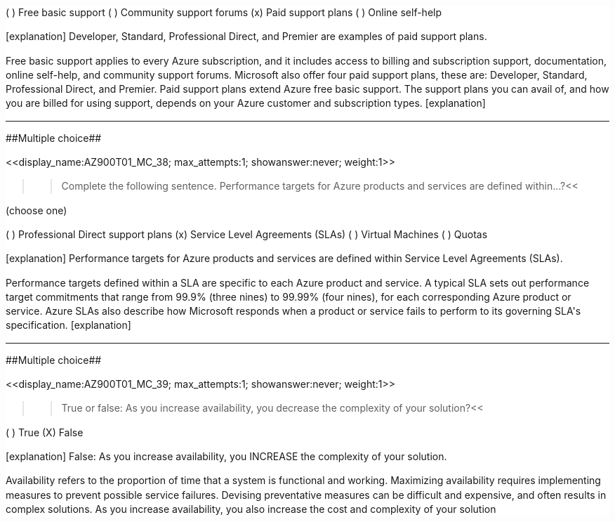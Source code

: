 
( ) Free basic support
( ) Community support forums
(x) Paid support plans
( ) Online self-help

[explanation]
Developer, Standard, Professional Direct, and Premier are examples of paid support plans.

Free basic support applies to every Azure subscription, and it includes access to billing and subscription support, documentation, online self-help, and community support forums.  Microsoft also offer four paid support plans, these are: Developer, Standard, Professional Direct, and Premier.  Paid support plans extend Azure free basic support.  The support plans you can avail of, and how you are billed for using support, depends on your Azure customer and subscription types.
[explanation]

---
##Multiple choice##

<<display_name:AZ900T01_MC_38; max_attempts:1; showanswer:never; weight:1>>

>>Complete the following sentence.  Performance targets for Azure products and services are defined within...?<<

(choose one)

( ) Professional Direct support plans
(x) Service Level Agreements (SLAs)
( ) Virtual Machines
( ) Quotas

[explanation]
Performance targets for Azure products and services are defined within Service Level Agreements (SLAs).

Performance targets defined within a SLA are specific to each Azure product and service.  A typical SLA sets out performance target commitments that range from 99.9% (three nines) to 99.99% (four nines), for each corresponding Azure product or service.  Azure SLAs also describe how Microsoft responds when a product or service fails to perform to its governing SLA&apos;s specification.
[explanation]

---


##Multiple choice##

<<display_name:AZ900T01_MC_39; max_attempts:1; showanswer:never; weight:1>>

>>True or false: As you increase availability, you decrease the complexity of your solution?<<

( ) True
(X) False

[explanation]
False: As you increase availability, you INCREASE the complexity of your solution.

Availability refers to the proportion of time that a system is functional and working.  Maximizing availability requires implementing measures to prevent possible service failures.  Devising preventative measures can be difficult and expensive, and often results in complex solutions.  As you increase availability, you also increase the cost and complexity of your solution
